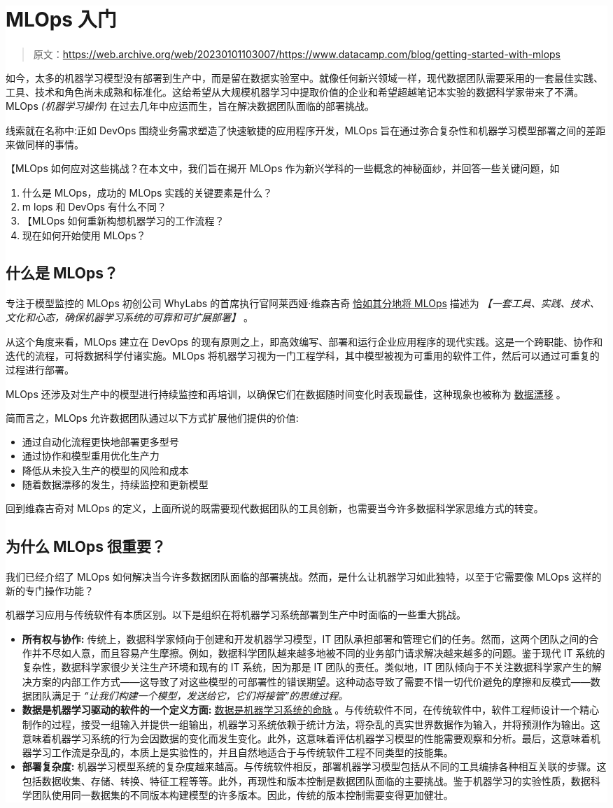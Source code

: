 # MLOps 入门

> 原文：<https://web.archive.org/web/20230101103007/https://www.datacamp.com/blog/getting-started-with-mlops>

如今，太多的机器学习模型没有部署到生产中，而是留在数据实验室中。就像任何新兴领域一样，现代数据团队需要采用的一套最佳实践、工具、技术和角色尚未成熟和标准化。这给希望从大规模机器学习中提取价值的企业和希望超越笔记本实验的数据科学家带来了不满。MLOps *(机器学习操作)* 在过去几年中应运而生，旨在解决数据团队面临的部署挑战。

线索就在名称中:正如 DevOps 围绕业务需求塑造了快速敏捷的应用程序开发，MLOps 旨在通过弥合复杂性和机器学习模型部署之间的差距来做同样的事情。

【MLOps 如何应对这些挑战？在本文中，我们旨在揭开 MLOps 作为新兴学科的一些概念的神秘面纱，并回答一些关键问题，如

1.  什么是 MLOps，成功的 MLOps 实践的关键要素是什么？
2.  m lops 和 DevOps 有什么不同？
3.  【MLOps 如何重新构想机器学习的工作流程？
4.  现在如何开始使用 MLOps？

## **什么是 MLOps？**

专注于模型监控的 MLOps 初创公司 WhyLabs 的首席执行官阿莱西娅·维森吉奇 [恰如其分地将 MLOps](https://web.archive.org/web/20220522145726/https://www.datacamp.com/community/podcast/operationalizing-machine-learning-with-mlops) 描述为 *【一套工具、实践、技术、文化和心态，确保机器学习系统的可靠和可扩展部署】* 。

从这个角度来看，MLOps 建立在 DevOps 的现有原则之上，即高效编写、部署和运行企业应用程序的现代实践。这是一个跨职能、协作和迭代的流程，可将数据科学付诸实施。MLOps 将机器学习视为一门工程学科，其中模型被视为可重用的软件工件，然后可以通过可重复的过程进行部署。

MLOps 还涉及对生产中的模型进行持续监控和再培训，以确保它们在数据随时间变化时表现最佳，这种现象也被称为 [数据漂移](https://web.archive.org/web/20220522145726/https://towardsdatascience.com/why-data-drift-detection-is-important-and-how-do-you-automate-it-in-5-simple-steps-96d611095d93) 。

简而言之，MLOps 允许数据团队通过以下方式扩展他们提供的价值:

*   通过自动化流程更快地部署更多型号
*   通过协作和模型重用优化生产力
*   降低从未投入生产的模型的风险和成本
*   随着数据漂移的发生，持续监控和更新模型

回到维森吉奇对 MLOps 的定义，上面所说的既需要现代数据团队的工具创新，也需要当今许多数据科学家思维方式的转变。

## **为什么 MLOps 很重要？**

我们已经介绍了 MLOps 如何解决当今许多数据团队面临的部署挑战。然而，是什么让机器学习如此独特，以至于它需要像 MLOps 这样的新的专门操作功能？

机器学习应用与传统软件有本质区别。以下是组织在将机器学习系统部署到生产中时面临的一些重大挑战。

*   **所有权与协作:** 传统上，数据科学家倾向于创建和开发机器学习模型，IT 团队承担部署和管理它们的任务。然而，这两个团队之间的合作并不尽如人意，而且容易产生摩擦。例如，数据科学团队越来越多地被不同的业务部门请求解决越来越多的问题。鉴于现代 IT 系统的复杂性，数据科学家很少关注生产环境和现有的 IT 系统，因为那是 IT 团队的责任。类似地，IT 团队倾向于不关注数据科学家产生的解决方案的内部工作方式——这导致了对这些模型的可部署性的错误期望。这种动态导致了需要不惜一切代价避免的摩擦和反模式——数据团队满足于 *“让我们构建一个模型，发送给它，它们将接管”的思维过程。*
*   **数据是机器学习驱动的软件的一个定义方面:** [数据是机器学习系统的命脉](https://web.archive.org/web/20220522145726/https://www.oreilly.com/radar/mlops-and-devops-why-data-makes-it-different/) 。与传统软件不同，在传统软件中，软件工程师设计一个精心制作的过程，接受一组输入并提供一组输出，机器学习系统依赖于统计方法，将杂乱的真实世界数据作为输入，并将预测作为输出。这意味着机器学习系统的行为会因数据的变化而发生变化。此外，这意味着评估机器学习模型的性能需要观察和分析。最后，这意味着机器学习工作流是杂乱的，本质上是实验性的，并且自然地适合于与传统软件工程不同类型的技能集。
*   **部署复杂度:** 机器学习模型系统的复杂度越来越高。与传统软件相反，部署机器学习模型包括从不同的工具编排各种相互关联的步骤。这包括数据收集、存储、转换、特征工程等等。此外，再现性和版本控制是数据团队面临的主要挑战。鉴于机器学习的实验性质，数据科学团队使用同一数据集的不同版本构建模型的许多版本。因此，传统的版本控制需要变得更加健壮。
